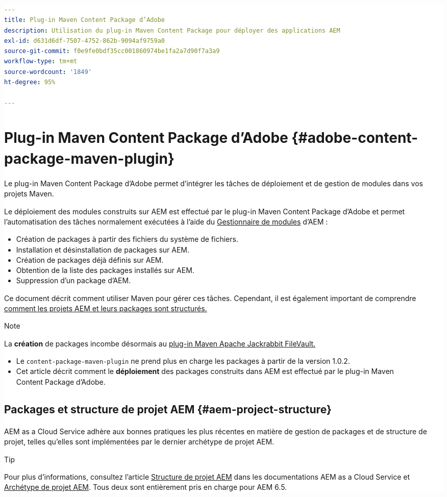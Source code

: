 ```yaml
---
title: Plug-in Maven Content Package d’Adobe
description: Utilisation du plug-in Maven Content Package pour déployer des applications AEM
exl-id: d631d6df-7507-4752-862b-9094af9759a0
source-git-commit: f0e9fe0bdf35cc001860974be1fa2a7d90f7a3a9
workflow-type: tm+mt
source-wordcount: '1849'
ht-degree: 95%

---
```


# Plug-in Maven Content Package d’Adobe {#adobe-content-package-maven-plugin}

Le plug-in Maven Content Package d’Adobe permet d’intégrer les tâches de déploiement et de gestion de modules dans vos projets Maven.

Le déploiement des modules construits sur AEM est effectué par le plug-in Maven Content Package d’Adobe et permet l’automatisation des tâches normalement exécutées à l’aide du [Gestionnaire de modules](/help/implementing/developing/tools/package-manager.md) d’AEM :

* Création de packages à partir des fichiers du système de fichiers.
* Installation et désinstallation de packages sur AEM.
* Création de packages déjà définis sur AEM.
* Obtention de la liste des packages installés sur AEM.
* Suppression d’un package d’AEM.

Ce document décrit comment utiliser Maven pour gérer ces tâches. Cependant, il est également important de comprendre [comment les projets AEM et leurs packages sont structurés.](#aem-project-structure)

>[!NOTE]
>
>La **création** de packages incombe désormais au [plug-in Maven Apache Jackrabbit FileVault.](https://jackrabbit.apache.org/filevault-package-maven-plugin/)
>* Le `content-package-maven-plugin` ne prend plus en charge les packages à partir de la version 1.0.2.
>* Cet article décrit comment le **déploiement** des packages construits dans AEM est effectué par le plug-in Maven Content Package d’Adobe.

## Packages et structure de projet AEM {#aem-project-structure}

AEM as a Cloud Service adhère aux bonnes pratiques les plus récentes en matière de gestion de packages et de structure de projet, telles qu’elles sont implémentées par le dernier archétype de projet AEM.

>[!TIP]
>
>Pour plus d’informations, consultez l’article [Structure de projet AEM](https://experienceleague.adobe.com/docs/experience-manager-cloud-service/implementing/developing/aem-project-content-package-structure.html?lang=fr) dans les documentations AEM as a Cloud Service et [Archétype de projet AEM](https://experienceleague.adobe.com/docs/experience-manager-core-components/using/developing/archetype/overview.html?lang=fr). Tous deux sont entièrement pris en charge pour AEM 6.5.
